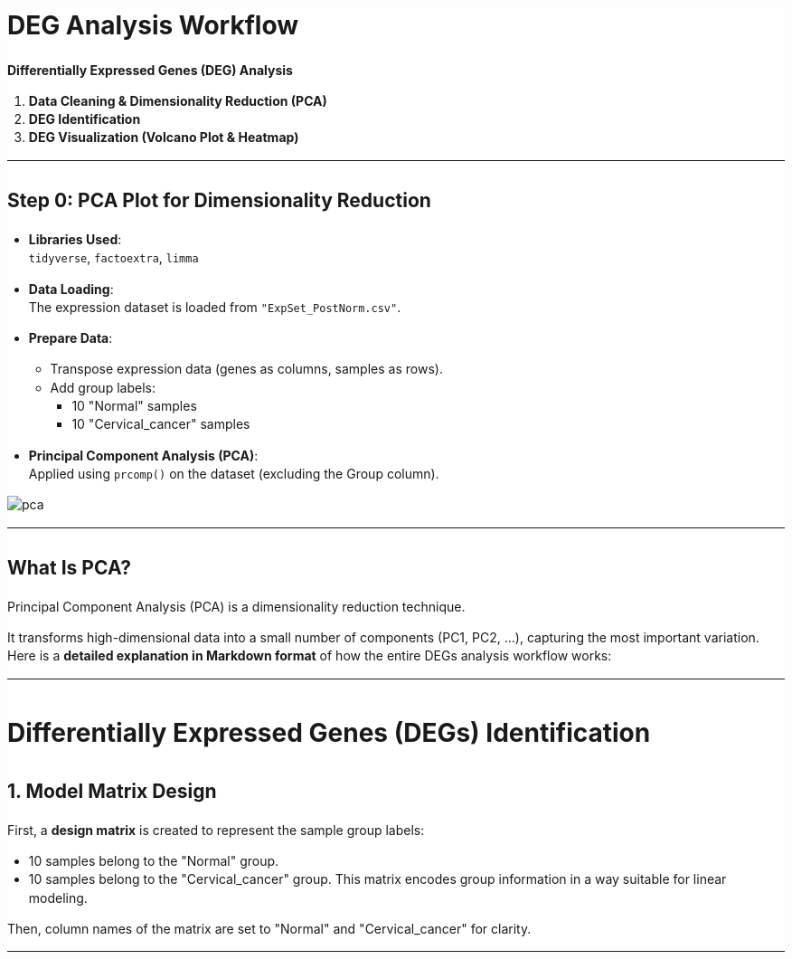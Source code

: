# DEG Analysis Workflow 

**Differentially Expressed Genes (DEG) Analysis** 
1. **Data Cleaning & Dimensionality Reduction (PCA)**
2. **DEG Identification**
3. **DEG Visualization (Volcano Plot & Heatmap)**

---

##  Step 0: PCA Plot for Dimensionality Reduction

- **Libraries Used**:  
  `tidyverse`, `factoextra`, `limma`

- **Data Loading**:  
  The expression dataset is loaded from `"ExpSet_PostNorm.csv"`.

- **Prepare Data**:  
  - Transpose expression data (genes as columns, samples as rows).
  - Add group labels:  
    - 10 "Normal" samples  
    - 10 "Cervical_cancer" samples

- **Principal Component Analysis (PCA)**:  
  Applied using `prcomp()` on the dataset (excluding the Group column).
<img width="600" height="600" alt="pca" src="https://github.com/user-attachments/assets/b91810d7-b5eb-4829-83ac-fb48a910ddcf" />

---
## What Is PCA?

  Principal Component Analysis (PCA) is a dimensionality reduction technique.

  It transforms high-dimensional data  into a small number of components (PC1, PC2, …), capturing the most important variation.
Here is a **detailed explanation in Markdown format** of how the entire DEGs analysis workflow works:

---

# **Differentially Expressed Genes (DEGs) Identification**

##  **1. Model Matrix Design**

First, a **design matrix** is created to represent the sample group labels:

* 10 samples belong to the "Normal" group.
* 10 samples belong to the "Cervical\_cancer" group.
  This matrix encodes group information in a way suitable for linear modeling.

Then, column names of the matrix are set to "Normal" and "Cervical\_cancer" for clarity.

---